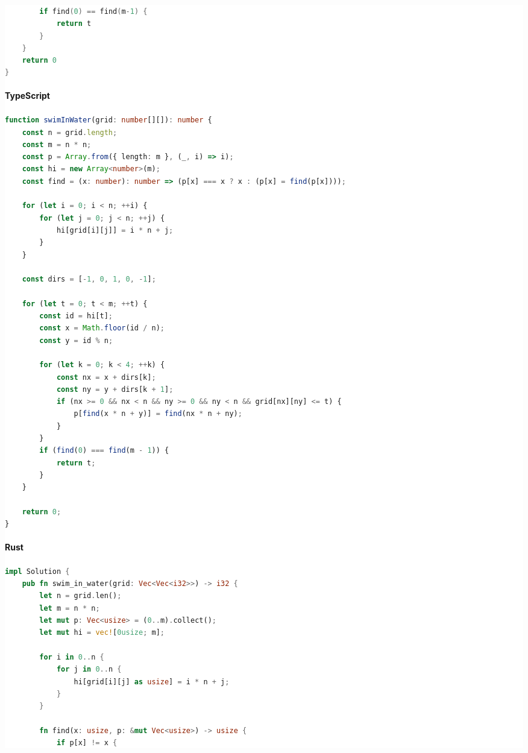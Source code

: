 ```go
		if find(0) == find(m-1) {
			return t
		}
	}
	return 0
}
```

#### TypeScript

```ts
function swimInWater(grid: number[][]): number {
    const n = grid.length;
    const m = n * n;
    const p = Array.from({ length: m }, (_, i) => i);
    const hi = new Array<number>(m);
    const find = (x: number): number => (p[x] === x ? x : (p[x] = find(p[x])));

    for (let i = 0; i < n; ++i) {
        for (let j = 0; j < n; ++j) {
            hi[grid[i][j]] = i * n + j;
        }
    }

    const dirs = [-1, 0, 1, 0, -1];

    for (let t = 0; t < m; ++t) {
        const id = hi[t];
        const x = Math.floor(id / n);
        const y = id % n;

        for (let k = 0; k < 4; ++k) {
            const nx = x + dirs[k];
            const ny = y + dirs[k + 1];
            if (nx >= 0 && nx < n && ny >= 0 && ny < n && grid[nx][ny] <= t) {
                p[find(x * n + y)] = find(nx * n + ny);
            }
        }
        if (find(0) === find(m - 1)) {
            return t;
        }
    }

    return 0;
}
```

#### Rust

```rust
impl Solution {
    pub fn swim_in_water(grid: Vec<Vec<i32>>) -> i32 {
        let n = grid.len();
        let m = n * n;
        let mut p: Vec<usize> = (0..m).collect();
        let mut hi = vec![0usize; m];

        for i in 0..n {
            for j in 0..n {
                hi[grid[i][j] as usize] = i * n + j;
            }
        }

        fn find(x: usize, p: &mut Vec<usize>) -> usize {
            if p[x] != x {
```